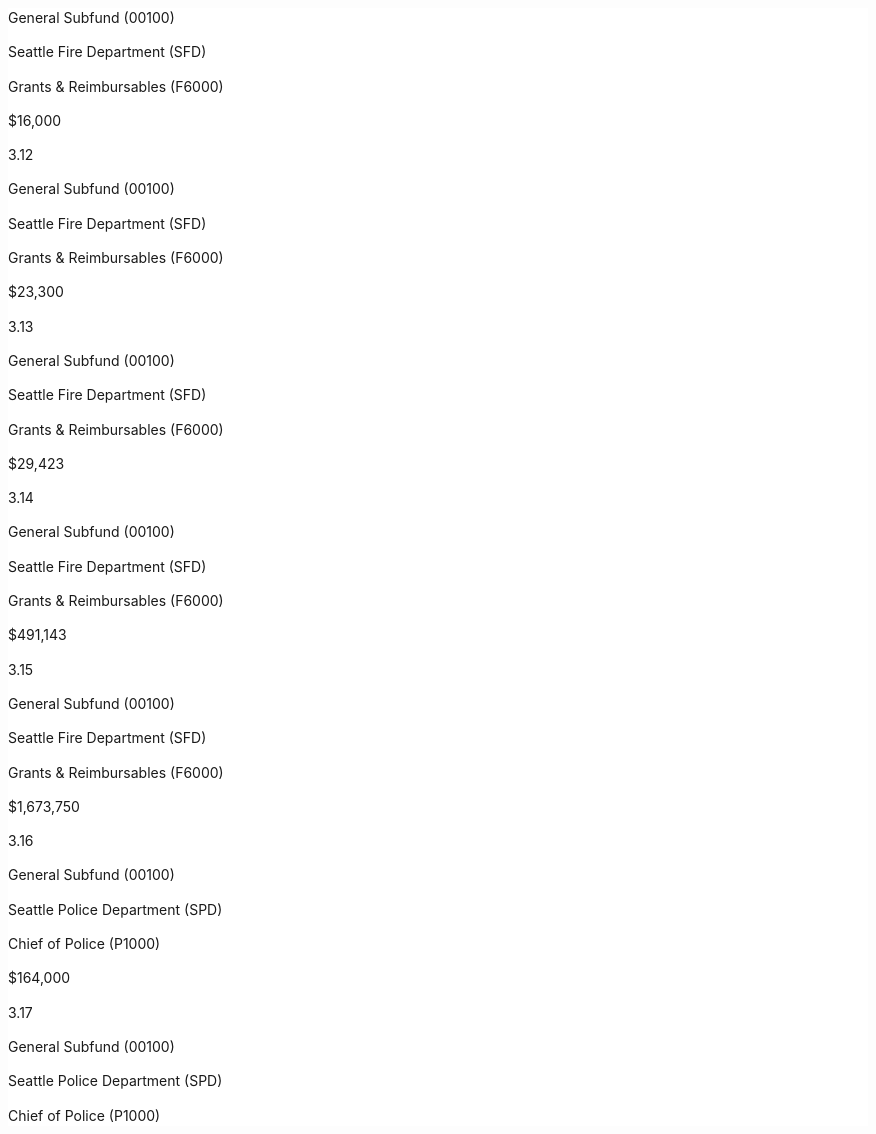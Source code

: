 General Subfund (00100)  
  
Seattle Fire Department (SFD)  
  
Grants & Reimbursables (F6000)  
  
$16,000  
  
3.12  
  
General Subfund (00100)  
  
Seattle Fire Department (SFD)  
  
Grants & Reimbursables (F6000)  
  
$23,300  
  
3.13  
  
General Subfund (00100)  
  
Seattle Fire Department (SFD)  
  
Grants & Reimbursables (F6000)  
  
$29,423  
  
3.14  
  
General Subfund (00100)  
  
Seattle Fire Department (SFD)  
  
Grants & Reimbursables (F6000)  
  
$491,143  
  
3.15  
  
General Subfund (00100)  
  
Seattle Fire Department (SFD)  
  
Grants & Reimbursables (F6000)  
  
$1,673,750  
  
3.16  
  
General Subfund (00100)  
  
Seattle Police Department (SPD)  
  
Chief of Police (P1000)  
  
$164,000  
  
3.17  
  
General Subfund (00100)  
  
Seattle Police Department (SPD)  
  
Chief of Police (P1000)  
  